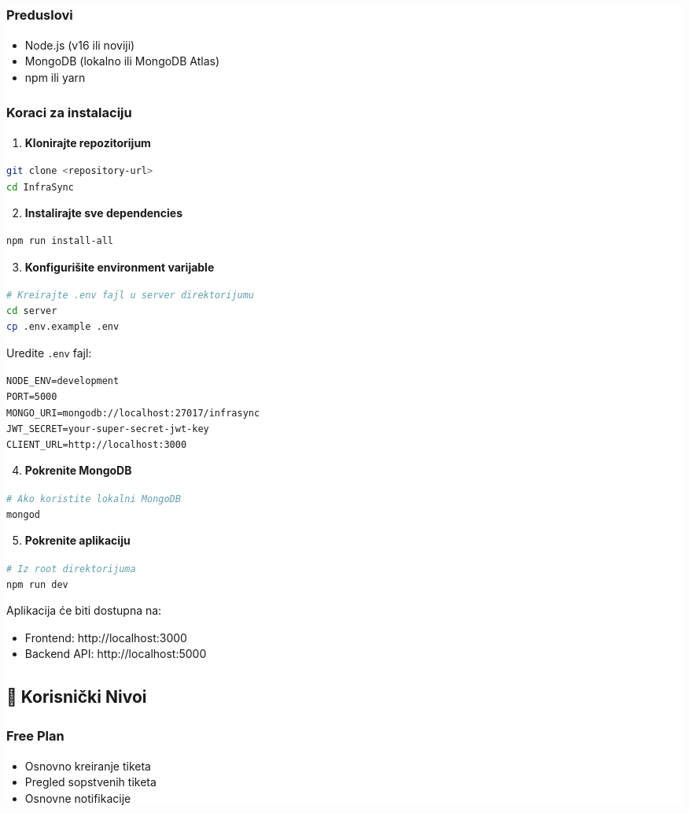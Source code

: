 ### Preduslovi
- Node.js (v16 ili noviji)
- MongoDB (lokalno ili MongoDB Atlas)
- npm ili yarn

### Koraci za instalaciju

1. **Klonirajte repozitorijum**
```bash
git clone <repository-url>
cd InfraSync
```

2. **Instalirajte sve dependencies**
```bash
npm run install-all
```

3. **Konfigurišite environment varijable**
```bash
# Kreirajte .env fajl u server direktorijumu
cd server
cp .env.example .env
```

Uredite `.env` fajl:
```env
NODE_ENV=development
PORT=5000
MONGO_URI=mongodb://localhost:27017/infrasync
JWT_SECRET=your-super-secret-jwt-key
CLIENT_URL=http://localhost:3000
```

4. **Pokrenite MongoDB**
```bash
# Ako koristite lokalni MongoDB
mongod
```

5. **Pokrenite aplikaciju**
```bash
# Iz root direktorijuma
npm run dev
```

Aplikacija će biti dostupna na:
- Frontend: http://localhost:3000
- Backend API: http://localhost:5000

## 👤 Korisnički Nivoi

### Free Plan
- Osnovno kreiranje tiketa
- Pregled sopstvenih tiketa
- Osnovne notifikacije
